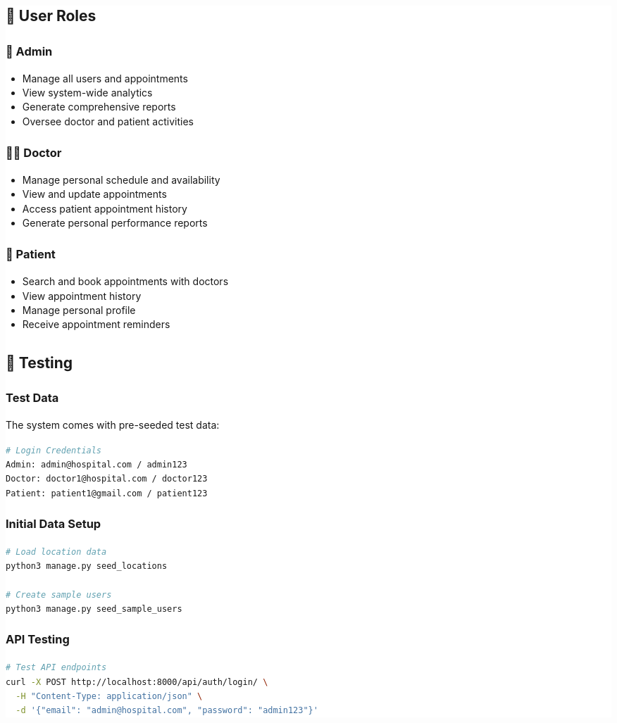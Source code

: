 ## 👥 User Roles

### 🔧 Admin
- Manage all users and appointments
- View system-wide analytics
- Generate comprehensive reports
- Oversee doctor and patient activities

### 👨‍⚕️ Doctor
- Manage personal schedule and availability
- View and update appointments
- Access patient appointment history
- Generate personal performance reports

### 👤 Patient
- Search and book appointments with doctors
- View appointment history
- Manage personal profile
- Receive appointment reminders

## 🧪 Testing

### Test Data

The system comes with pre-seeded test data:

```bash
# Login Credentials
Admin: admin@hospital.com / admin123
Doctor: doctor1@hospital.com / doctor123
Patient: patient1@gmail.com / patient123
```

### Initial Data Setup

```bash
# Load location data
python3 manage.py seed_locations

# Create sample users
python3 manage.py seed_sample_users
```

### API Testing

```bash
# Test API endpoints
curl -X POST http://localhost:8000/api/auth/login/ \
  -H "Content-Type: application/json" \
  -d '{"email": "admin@hospital.com", "password": "admin123"}'
```
